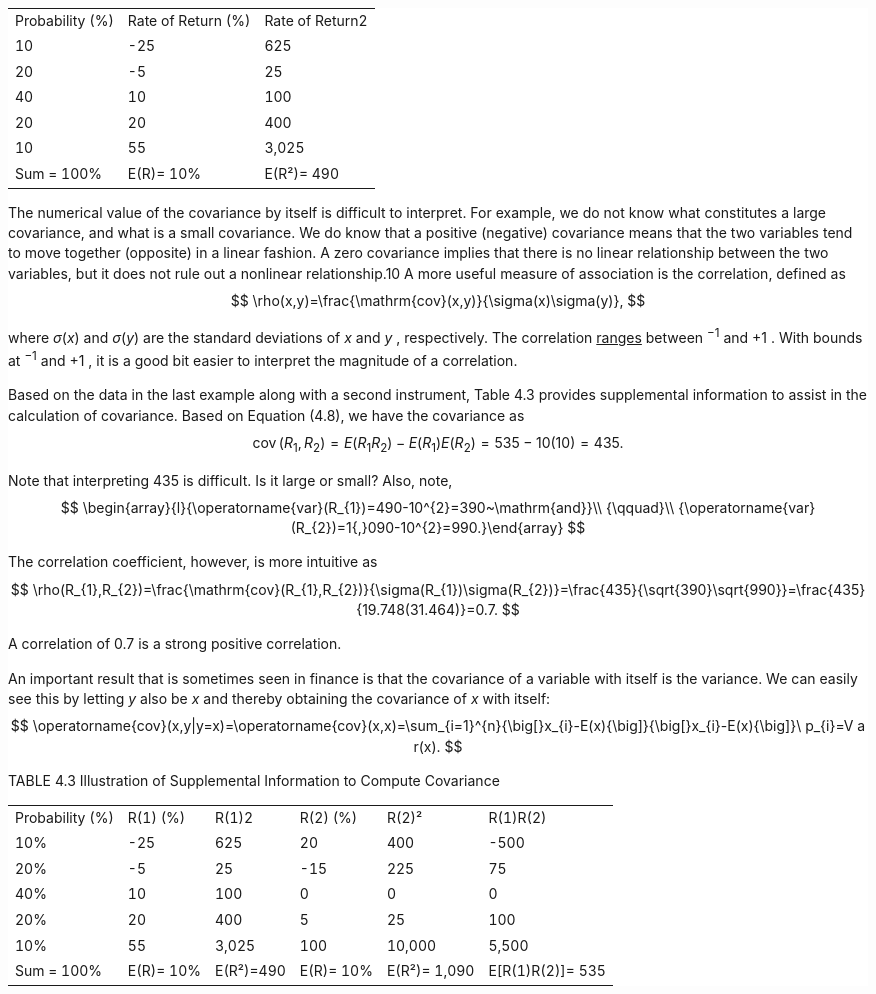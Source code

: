 
<html><body><table><tr><td>Probability (%)</td><td>Rate of Return (%)</td><td>Rate of Return2</td></tr><tr><td>10</td><td>-25</td><td>625</td></tr><tr><td>20</td><td>-5</td><td>25</td></tr><tr><td>40</td><td>10</td><td>100</td></tr><tr><td>20</td><td>20</td><td>400</td></tr><tr><td>10</td><td>55</td><td>3,025</td></tr><tr><td>Sum = 100%</td><td>E(R)= 10%</td><td>E(R²)= 490</td></tr></table></body></html>  

The numerical value of the covariance by itself is difficult to interpret. For example, we do not know what constitutes a large covariance, and what is a small covariance. We do know that a positive (negative) covariance means that the two variables tend to move together (opposite) in a linear fashion. A zero covariance implies that there is no linear relationship between the two variables, but it does not rule out a nonlinear relationship.10 A more useful measure of association is the correlation, defined as  
$$
\rho(x,y)=\frac{\mathrm{cov}(x,y)}{\sigma(x)\sigma(y)},
$$  

where $\sigma(x)$ and $\sigma(y)$ are the standard deviations of $x$ and $y$ , respectively. The correlation [ranges](../../../Financial%20Markets/Financial%20Engineering%20and%20Arbitrage%20in%20the%20Financial%20Markets/PART%20I%20RELATIVE%20VALUE%20BUILDING%20BLOCKS/Chapter%206%20Options%20on%20Non-Price%20Variables/Exotic%20Interest%20Rate%20Options.md) between $^{-1}$ and $+1$ . With bounds at $^{-1}$ and $+1$ , it is a good bit easier to interpret the magnitude of a correlation.  

Based on the data in the last example along with a second instrument, Table 4.3 provides supplemental information to assist in the calculation of covariance. Based on Equation (4.8), we have the covariance as  
$$
\operatorname{cov}(R_{1},R_{2})=E(R_{1}R_{2})-E(R_{1})E(R_{2})=535-10(10)=435.
$$  

Note that interpreting 435 is difficult. Is it large or small? Also, note,  
$$
\begin{array}{l}{\operatorname{var}(R_{1})=490-10^{2}=390~\mathrm{and}}\\ {\qquad}\\ {\operatorname{var}(R_{2})=1{,}090-10^{2}=990.}\end{array}
$$  

The correlation coefficient, however, is more intuitive as  
$$
\rho(R_{1},R_{2})=\frac{\mathrm{cov}(R_{1},R_{2})}{\sigma(R_{1})\sigma(R_{2})}=\frac{435}{\sqrt{390}\sqrt{990}}=\frac{435}{19.748(31.464)}=0.7.
$$  

A correlation of 0.7 is a strong positive correlation.  

An important result that is sometimes seen in finance is that the covariance of a variable with itself is the variance. We can easily see this by letting $y$ also be $x$ and thereby obtaining the covariance of $x$ with itself:  
$$
\operatorname{cov}(x,y|y=x)=\operatorname{cov}(x,x)=\sum_{i=1}^{n}{\big[}x_{i}-E(x){\big]}{\big[}x_{i}-E(x){\big]}\ p_{i}=V a r(x).
$$  

TABLE 4.3 Illustration of Supplemental Information to Compute Covariance   


<html><body><table><tr><td>Probability (%)</td><td>R(1) (%)</td><td>R(1)2</td><td>R(2) (%)</td><td>R(2)²</td><td>R(1)R(2)</td></tr><tr><td>10%</td><td>-25</td><td>625</td><td>20</td><td>400</td><td>-500</td></tr><tr><td>20%</td><td>-5</td><td>25</td><td>-15</td><td>225</td><td>75</td></tr><tr><td>40%</td><td>10</td><td>100</td><td>0</td><td>0</td><td>0</td></tr><tr><td>20%</td><td>20</td><td>400</td><td>5</td><td>25</td><td>100</td></tr><tr><td>10%</td><td>55</td><td>3,025</td><td>100</td><td>10,000</td><td>5,500</td></tr><tr><td>Sum = 100%</td><td>E(R)= 10%</td><td>E(R²)=490</td><td>E(R)= 10%</td><td>E(R²)= 1,090</td><td>E[R(1)R(2)]= 535</td></tr></table></body></html>  
